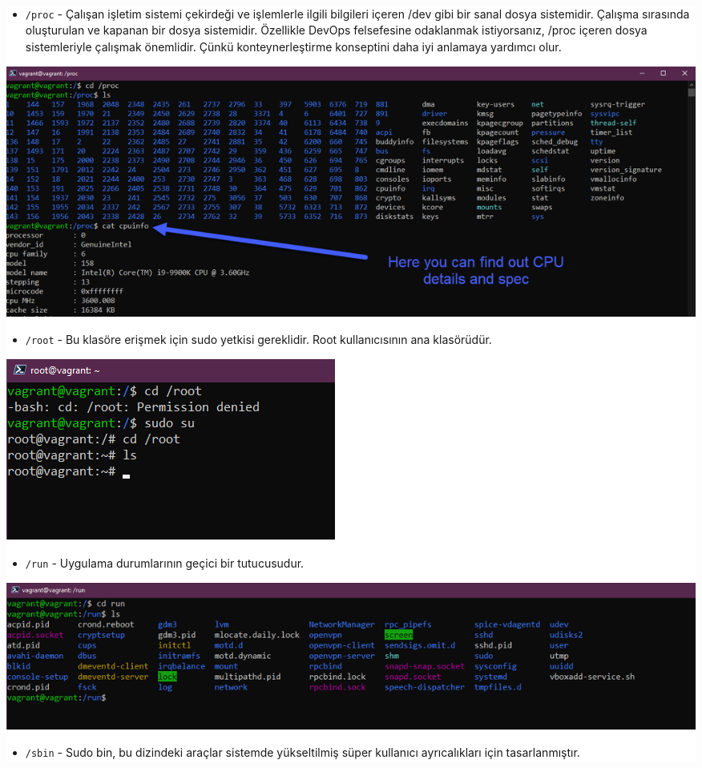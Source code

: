 - `/proc` -  Çalışan işletim sistemi çekirdeği ve işlemlerle ilgili bilgileri içeren /dev gibi bir sanal dosya sistemidir. Çalışma sırasında oluşturulan ve kapanan bir dosya sistemidir. Özellikle DevOps felsefesine odaklanmak istiyorsanız, /proc içeren dosya sistemleriyle çalışmak önemlidir. Çünkü konteynerleştirme konseptini daha iyi anlamaya yardımcı olur.

![](Images/Day16_Linux18.png)

- `/root` -  Bu klasöre erişmek için sudo yetkisi gereklidir. Root kullanıcısının ana klasörüdür.

![](Images/Day16_Linux19.png)

- `/run` - Uygulama durumlarının geçici bir tutucusudur.

![](Images/Day16_Linux20.png)

- `/sbin` - Sudo bin, bu dizindeki araçlar sistemde yükseltilmiş süper kullanıcı ayrıcalıkları için tasarlanmıştır.
